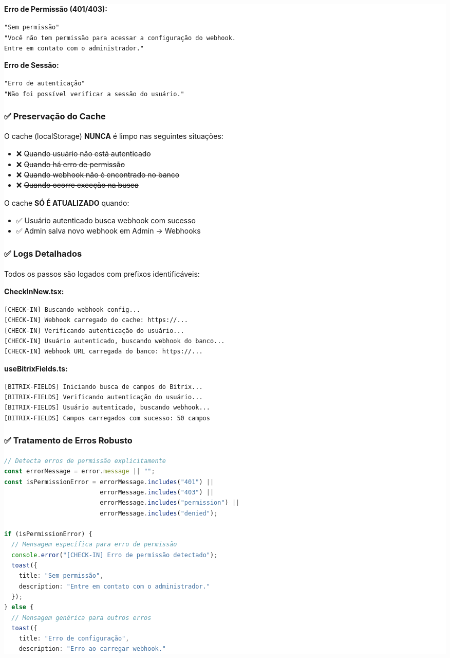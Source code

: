 **Erro de Permissão (401/403):**
```
"Sem permissão"
"Você não tem permissão para acessar a configuração do webhook. 
Entre em contato com o administrador."
```

**Erro de Sessão:**
```
"Erro de autenticação"
"Não foi possível verificar a sessão do usuário."
```

### ✅ Preservação do Cache

O cache (localStorage) **NUNCA** é limpo nas seguintes situações:
- ❌ ~~Quando usuário não está autenticado~~
- ❌ ~~Quando há erro de permissão~~
- ❌ ~~Quando webhook não é encontrado no banco~~
- ❌ ~~Quando ocorre exceção na busca~~

O cache **SÓ É ATUALIZADO** quando:
- ✅ Usuário autenticado busca webhook com sucesso
- ✅ Admin salva novo webhook em Admin → Webhooks

### ✅ Logs Detalhados

Todos os passos são logados com prefixos identificáveis:

**CheckInNew.tsx:**
```
[CHECK-IN] Buscando webhook config...
[CHECK-IN] Webhook carregado do cache: https://...
[CHECK-IN] Verificando autenticação do usuário...
[CHECK-IN] Usuário autenticado, buscando webhook do banco...
[CHECK-IN] Webhook URL carregada do banco: https://...
```

**useBitrixFields.ts:**
```
[BITRIX-FIELDS] Iniciando busca de campos do Bitrix...
[BITRIX-FIELDS] Verificando autenticação do usuário...
[BITRIX-FIELDS] Usuário autenticado, buscando webhook...
[BITRIX-FIELDS] Campos carregados com sucesso: 50 campos
```

### ✅ Tratamento de Erros Robusto

```typescript
// Detecta erros de permissão explicitamente
const errorMessage = error.message || "";
const isPermissionError = errorMessage.includes("401") || 
                          errorMessage.includes("403") || 
                          errorMessage.includes("permission") ||
                          errorMessage.includes("denied");

if (isPermissionError) {
  // Mensagem específica para erro de permissão
  console.error("[CHECK-IN] Erro de permissão detectado");
  toast({ 
    title: "Sem permissão",
    description: "Entre em contato com o administrador."
  });
} else {
  // Mensagem genérica para outros erros
  toast({ 
    title: "Erro de configuração",
    description: "Erro ao carregar webhook."
```